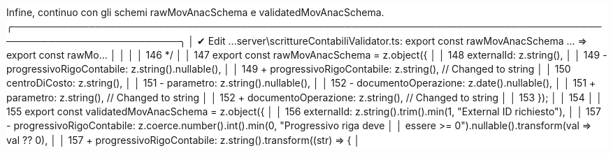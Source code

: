 
  Infine, continuo con gli schemi rawMovAnacSchema e validatedMovAnacSchema.
 ╭──────────────────────────────────────────────────────────────────────────────────────────────────────────────╮
 │ ✔  Edit ...server\\scrittureContabiliValidator.ts: export const rawMovAnacSchema ... => export const rawMo…  │
 │                                                                                                              │
 │    146     */                                                                                                │
 │    147    export const rawMovAnacSchema = z.object({                                                         │
 │    148      externalId: z.string(),                                                                          │
 │    149  -   progressivoRigoContabile: z.string().nullable(),                                                 │
 │    149  +   progressivoRigoContabile: z.string(), // Changed to string                                       │
 │    150      centroDiCosto: z.string(),                                                                       │
 │    151  -   parametro: z.string().nullable(),                                                                │
 │    152  -   documentoOperazione: z.date().nullable(),                                                        │
 │    151  +   parametro: z.string(), // Changed to string                                                      │
 │    152  +   documentoOperazione: z.string(), // Changed to string                                            │
 │    153    });                                                                                                │
 │    154                                                                                                       │
 │    155    export const validatedMovAnacSchema = z.object({                                                   │
 │    156      externalId: z.string().trim().min(1, "External ID richiesto"),                                   │
 │    157  -   progressivoRigoContabile: z.coerce.number().int().min(0, "Progressivo riga deve                  │
 │           essere >= 0").nullable().transform(val => val ?? 0),                                               │
 │    157  +   progressivoRigoContabile: z.string().transform((str) => {                                        │
